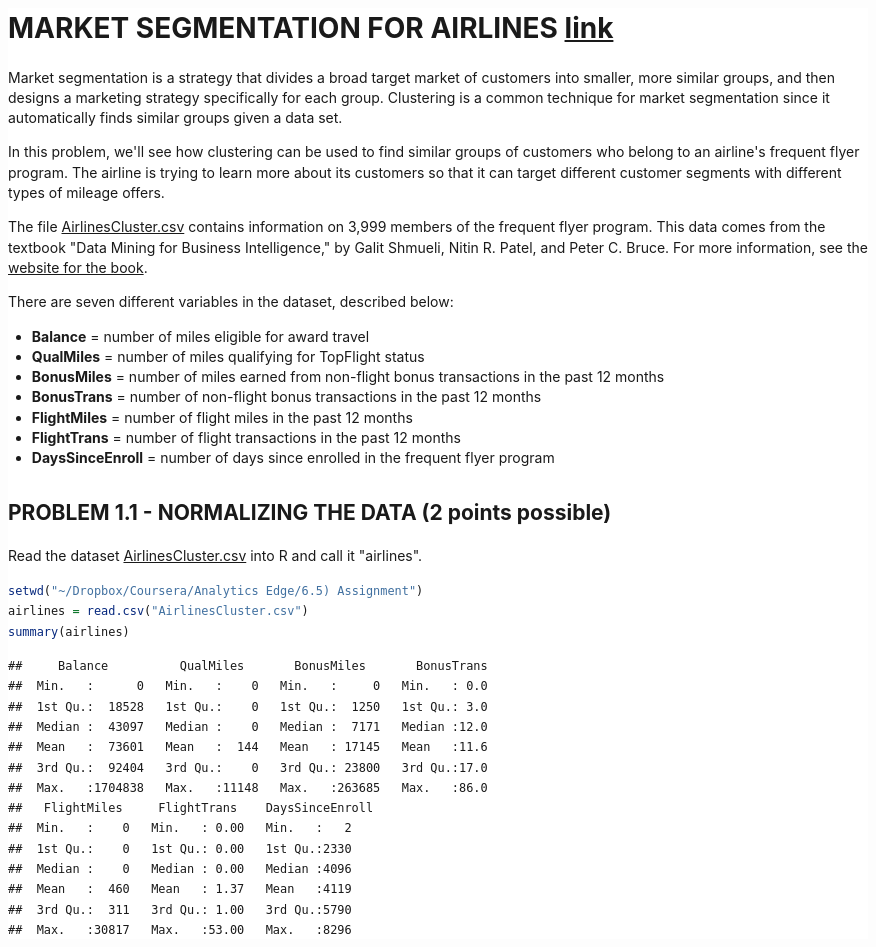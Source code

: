 # MARKET SEGMENTATION FOR AIRLINES [link](https://courses.edx.org/courses/MITx/15.071x/1T2014/courseware/d32b0c36ff484c228b8117257349d0e6/27bfa0a7d1304080a09965a5773c16f3/)

Market segmentation is a strategy that divides a broad target market of customers into smaller, more similar groups, and then designs a marketing strategy specifically for each group. Clustering is a common technique for market segmentation since it automatically finds similar groups given a data set. 

In this problem, we'll see how clustering can be used to find similar groups of customers who belong to an airline's frequent flyer program. The airline is trying to learn more about its customers so that it can target different customer segments with different types of mileage offers. 

The file [AirlinesCluster.csv](https://courses.edx.org/c4x/MITx/15.071x/asset/AirlinesCluster.csv) contains information on 3,999 members of the frequent flyer program. This data comes from the textbook "Data Mining for Business Intelligence," by Galit Shmueli, Nitin R. Patel, and Peter C. Bruce. For more information, see the [website for the book](http://www.dataminingbook.com/).

There are seven different variables in the dataset, described below:

- **Balance** = number of miles eligible for award travel
- **QualMiles** = number of miles qualifying for TopFlight status
- **BonusMiles** = number of miles earned from non-flight bonus transactions in the past 12 months
- **BonusTrans** = number of non-flight bonus transactions in the past 12 months
- **FlightMiles** = number of flight miles in the past 12 months
- **FlightTrans** = number of flight transactions in the past 12 months
- **DaysSinceEnroll** = number of days since enrolled in the frequent flyer program

## PROBLEM 1.1 - NORMALIZING THE DATA  (2 points possible)
Read the dataset [AirlinesCluster.csv](https://courses.edx.org/c4x/MITx/15.071x/asset/AirlinesCluster.csv) into R and call it "airlines".


```r
setwd("~/Dropbox/Coursera/Analytics Edge/6.5) Assignment")
airlines = read.csv("AirlinesCluster.csv")
summary(airlines)
```

```
##     Balance          QualMiles       BonusMiles       BonusTrans  
##  Min.   :      0   Min.   :    0   Min.   :     0   Min.   : 0.0  
##  1st Qu.:  18528   1st Qu.:    0   1st Qu.:  1250   1st Qu.: 3.0  
##  Median :  43097   Median :    0   Median :  7171   Median :12.0  
##  Mean   :  73601   Mean   :  144   Mean   : 17145   Mean   :11.6  
##  3rd Qu.:  92404   3rd Qu.:    0   3rd Qu.: 23800   3rd Qu.:17.0  
##  Max.   :1704838   Max.   :11148   Max.   :263685   Max.   :86.0  
##   FlightMiles     FlightTrans    DaysSinceEnroll
##  Min.   :    0   Min.   : 0.00   Min.   :   2   
##  1st Qu.:    0   1st Qu.: 0.00   1st Qu.:2330   
##  Median :    0   Median : 0.00   Median :4096   
##  Mean   :  460   Mean   : 1.37   Mean   :4119   
##  3rd Qu.:  311   3rd Qu.: 1.00   3rd Qu.:5790   
##  Max.   :30817   Max.   :53.00   Max.   :8296
```
